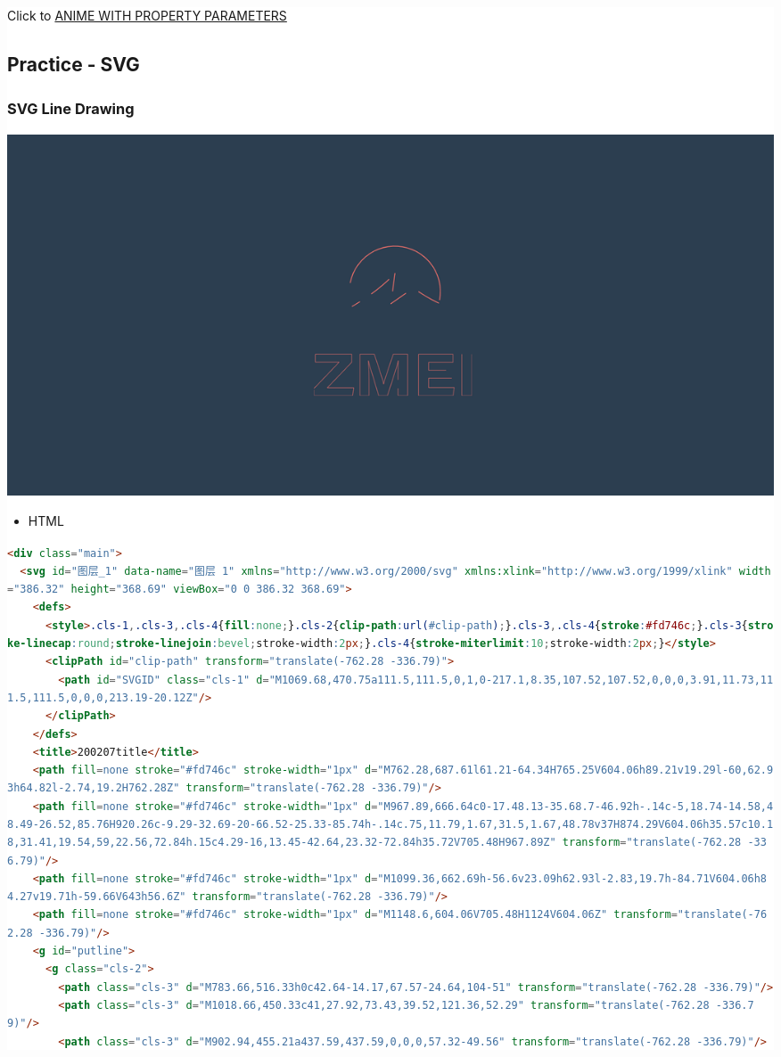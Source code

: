 Click to [ANIME WITH PROPERTY PARAMETERS](https://www.zmei.moe/assets/html/anime08-property-parameters.html)

## Practice - SVG

### SVG Line Drawing

![anime06-svg-linedrawing.gif](../../../assets/img/01coding/anime06-svg-linedrawing.gif)

* HTML

```html
<div class="main">
  <svg id="图层_1" data-name="图层 1" xmlns="http://www.w3.org/2000/svg" xmlns:xlink="http://www.w3.org/1999/xlink" width="386.32" height="368.69" viewBox="0 0 386.32 368.69">
    <defs>
      <style>.cls-1,.cls-3,.cls-4{fill:none;}.cls-2{clip-path:url(#clip-path);}.cls-3,.cls-4{stroke:#fd746c;}.cls-3{stroke-linecap:round;stroke-linejoin:bevel;stroke-width:2px;}.cls-4{stroke-miterlimit:10;stroke-width:2px;}</style>
      <clipPath id="clip-path" transform="translate(-762.28 -336.79)">
        <path id="SVGID" class="cls-1" d="M1069.68,470.75a111.5,111.5,0,1,0-217.1,8.35,107.52,107.52,0,0,0,3.91,11.73,111.5,111.5,0,0,0,213.19-20.12Z"/>
      </clipPath>
    </defs>
    <title>200207title</title>
    <path fill=none stroke="#fd746c" stroke-width="1px" d="M762.28,687.61l61.21-64.34H765.25V604.06h89.21v19.29l-60,62.93h64.82l-2.74,19.2H762.28Z" transform="translate(-762.28 -336.79)"/>
    <path fill=none stroke="#fd746c" stroke-width="1px" d="M967.89,666.64c0-17.48.13-35.68.7-46.92h-.14c-5,18.74-14.58,48.49-26.52,85.76H920.26c-9.29-32.69-20-66.52-25.33-85.74h-.14c.75,11.79,1.67,31.5,1.67,48.78v37H874.29V604.06h35.57c10.18,31.41,19.54,59,22.56,72.84h.15c4.29-16,13.45-42.64,23.32-72.84h35.72V705.48H967.89Z" transform="translate(-762.28 -336.79)"/>
    <path fill=none stroke="#fd746c" stroke-width="1px" d="M1099.36,662.69h-56.6v23.09h62.93l-2.83,19.7h-84.71V604.06h84.27v19.71h-59.66V643h56.6Z" transform="translate(-762.28 -336.79)"/>
    <path fill=none stroke="#fd746c" stroke-width="1px" d="M1148.6,604.06V705.48H1124V604.06Z" transform="translate(-762.28 -336.79)"/>
    <g id="putline">
      <g class="cls-2">
        <path class="cls-3" d="M783.66,516.33h0c42.64-14.17,67.57-24.64,104-51" transform="translate(-762.28 -336.79)"/>
        <path class="cls-3" d="M1018.66,450.33c41,27.92,73.43,39.52,121.36,52.29" transform="translate(-762.28 -336.79)"/>
        <path class="cls-3" d="M902.94,455.21a437.59,437.59,0,0,0,57.32-49.56" transform="translate(-762.28 -336.79)"/>
```